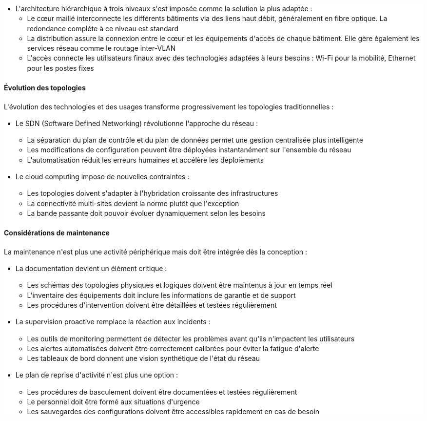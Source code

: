 - L'architecture hiérarchique à trois niveaux s'est imposée comme la solution la plus adaptée :
  - Le cœur maillé interconnecte les différents bâtiments via des liens haut débit, généralement en fibre optique. La redondance complète à ce niveau est standard
  - La distribution assure la connexion entre le cœur et les équipements d'accès de chaque bâtiment. Elle gère également les services réseau comme le routage inter-VLAN
  - L'accès connecte les utilisateurs finaux avec des technologies adaptées à leurs besoins : Wi-Fi pour la mobilité, Ethernet pour les postes fixes

#### Évolution des topologies

L'évolution des technologies et des usages transforme progressivement les topologies traditionnelles :

- Le SDN (Software Defined Networking) révolutionne l'approche du réseau :
  - La séparation du plan de contrôle et du plan de données permet une gestion centralisée plus intelligente
  - Les modifications de configuration peuvent être déployées instantanément sur l'ensemble du réseau
  - L'automatisation réduit les erreurs humaines et accélère les déploiements

- Le cloud computing impose de nouvelles contraintes :
  - Les topologies doivent s'adapter à l'hybridation croissante des infrastructures
  - La connectivité multi-sites devient la norme plutôt que l'exception
  - La bande passante doit pouvoir évoluer dynamiquement selon les besoins

#### Considérations de maintenance

La maintenance n'est plus une activité périphérique mais doit être intégrée dès la conception :

- La documentation devient un élément critique :
  - Les schémas des topologies physiques et logiques doivent être maintenus à jour en temps réel
  - L'inventaire des équipements doit inclure les informations de garantie et de support
  - Les procédures d'intervention doivent être détaillées et testées régulièrement

- La supervision proactive remplace la réaction aux incidents :
  - Les outils de monitoring permettent de détecter les problèmes avant qu'ils n'impactent les utilisateurs
  - Les alertes automatisées doivent être correctement calibrées pour éviter la fatigue d'alerte
  - Les tableaux de bord donnent une vision synthétique de l'état du réseau

- Le plan de reprise d'activité n'est plus une option :
  - Les procédures de basculement doivent être documentées et testées régulièrement
  - Le personnel doit être formé aux situations d'urgence
  - Les sauvegardes des configurations doivent être accessibles rapidement en cas de besoin